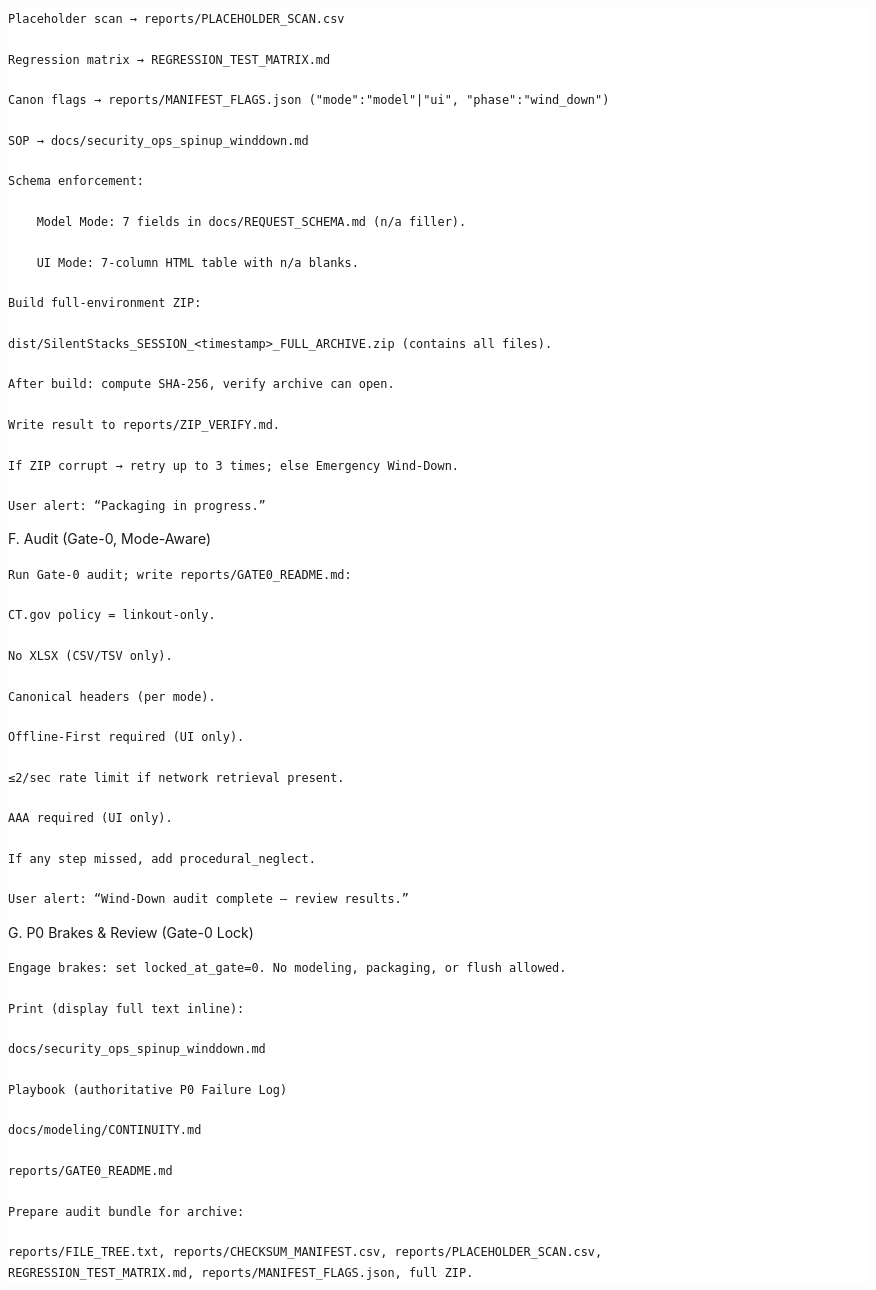     Placeholder scan → reports/PLACEHOLDER_SCAN.csv

    Regression matrix → REGRESSION_TEST_MATRIX.md

    Canon flags → reports/MANIFEST_FLAGS.json ("mode":"model"|"ui", "phase":"wind_down")

    SOP → docs/security_ops_spinup_winddown.md

    Schema enforcement:

        Model Mode: 7 fields in docs/REQUEST_SCHEMA.md (n/a filler).

        UI Mode: 7-column HTML table with n/a blanks.

    Build full-environment ZIP:

    dist/SilentStacks_SESSION_<timestamp>_FULL_ARCHIVE.zip (contains all files).

    After build: compute SHA-256, verify archive can open.

    Write result to reports/ZIP_VERIFY.md.

    If ZIP corrupt → retry up to 3 times; else Emergency Wind-Down.

    User alert: “Packaging in progress.”

F. Audit (Gate-0, Mode-Aware)

    Run Gate-0 audit; write reports/GATE0_README.md:

    CT.gov policy = linkout-only.

    No XLSX (CSV/TSV only).

    Canonical headers (per mode).

    Offline-First required (UI only).

    ≤2/sec rate limit if network retrieval present.

    AAA required (UI only).

    If any step missed, add procedural_neglect.

    User alert: “Wind-Down audit complete — review results.”

G. P0 Brakes & Review (Gate-0 Lock)

    Engage brakes: set locked_at_gate=0. No modeling, packaging, or flush allowed.

    Print (display full text inline):

    docs/security_ops_spinup_winddown.md

    Playbook (authoritative P0 Failure Log)

    docs/modeling/CONTINUITY.md

    reports/GATE0_README.md

    Prepare audit bundle for archive:

    reports/FILE_TREE.txt, reports/CHECKSUM_MANIFEST.csv, reports/PLACEHOLDER_SCAN.csv,
    REGRESSION_TEST_MATRIX.md, reports/MANIFEST_FLAGS.json, full ZIP.
